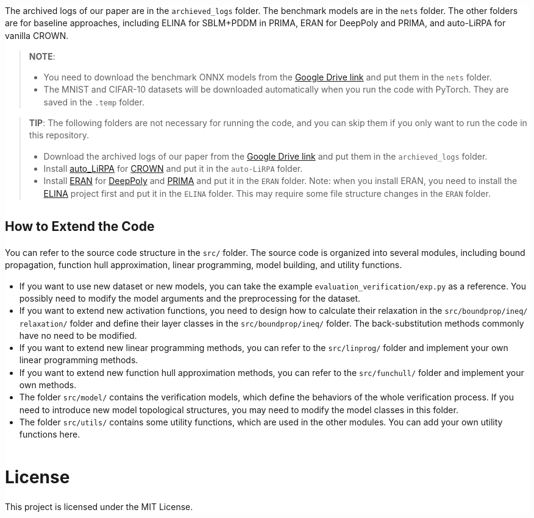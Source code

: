 ```
```

The archived logs of our paper are in the `archieved_logs` folder. The benchmark models are in the `nets` folder. The other folders are for baseline approaches, including ELINA for SBLM+PDDM in PRIMA, ERAN for DeepPoly and PRIMA, and auto-LiRPA for vanilla CROWN.

> **NOTE**:
> - You need to download the benchmark ONNX models from the [Google Drive link](https://drive.google.com/drive/folders/1C4kYaKb_Pd3xCo6aCy6W80tw43CM8Nn8?usp=drive_link) and put them in the `nets` folder.
> - The MNIST and CIFAR-10 datasets will be downloaded automatically when you run the code with PyTorch. They are saved in the `.temp` folder.

> **TIP**: The following folders are not necessary for running the code, and you can skip them if you only want to run the code in this repository.
> - Download the archived logs of our paper from the [Google Drive link](https://drive.google.com/drive/folders/1C4kYaKb_Pd3xCo6aCy6W80tw43CM8Nn8?usp=drive_link) and put them in the `archieved_logs` folder.
> - Install [auto_LiRPA](https://github.com/Verified-Intelligence/auto_LiRPA) for [CROWN](https://arxiv.org/pdf/1811.00866) and put it in the `auto-LiRPA` folder.
> - Install [ERAN](https://github.com/eth-sri/eran) for [DeepPoly](https://dl.acm.org/doi/pdf/10.1145/3290354) and [PRIMA](https://dl.acm.org/doi/pdf/10.1145/3498704) and put it in the `ERAN` folder. Note: when you install ERAN, you need to install the [ELINA](https://github.com/eth-sri/ELINA) project first and put it in the `ELINA` folder. This may require some file structure changes in the `ERAN` folder.

## How to Extend the Code

You can refer to the source code structure in the `src/` folder. The source code is organized into several modules, including bound propagation, function hull approximation, linear programming, model building, and utility functions.

- If you want to use new dataset or new models, you can take the example `evaluation_verification/exp.py` as a reference. You possibly need to modify the model arguments and the preprocessing for the dataset.
- If you want to extend new activation functions, you need to design how to calculate their relaxation in the `src/boundprop/ineq/relaxation/` folder and define their layer classes in the `src/boundprop/ineq/` folder. The back-substitution methods commonly have no need to be modified.
- If you want to extend new linear programming methods, you can refer to the `src/linprog/` folder and implement your own linear programming methods.
- If you want to extend new function hull approximation methods, you can refer to the `src/funchull/` folder and implement your own methods.
- The folder `src/model/` contains the verification models, which define the behaviors of the whole verification process. If you need to introduce new model topological structures, you may need to modify the model classes in this folder.
- The folder `src/utils/` contains some utility functions, which are used in the other modules. You can add your own utility functions here.

# License

This project is licensed under the MIT License.

